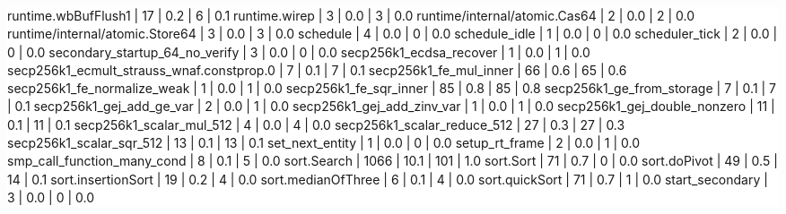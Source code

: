 runtime.wbBufFlush1                                                                   |     17 |   0.2 |    6 |   0.1
runtime.wirep                                                                         |      3 |   0.0 |    3 |   0.0
runtime/internal/atomic.Cas64                                                         |      2 |   0.0 |    2 |   0.0
runtime/internal/atomic.Store64                                                       |      3 |   0.0 |    3 |   0.0
schedule                                                                              |      4 |   0.0 |    0 |   0.0
schedule_idle                                                                         |      1 |   0.0 |    0 |   0.0
scheduler_tick                                                                        |      2 |   0.0 |    0 |   0.0
secondary_startup_64_no_verify                                                        |      3 |   0.0 |    0 |   0.0
secp256k1_ecdsa_recover                                                               |      1 |   0.0 |    1 |   0.0
secp256k1_ecmult_strauss_wnaf.constprop.0                                             |      7 |   0.1 |    7 |   0.1
secp256k1_fe_mul_inner                                                                |     66 |   0.6 |   65 |   0.6
secp256k1_fe_normalize_weak                                                           |      1 |   0.0 |    1 |   0.0
secp256k1_fe_sqr_inner                                                                |     85 |   0.8 |   85 |   0.8
secp256k1_ge_from_storage                                                             |      7 |   0.1 |    7 |   0.1
secp256k1_gej_add_ge_var                                                              |      2 |   0.0 |    1 |   0.0
secp256k1_gej_add_zinv_var                                                            |      1 |   0.0 |    1 |   0.0
secp256k1_gej_double_nonzero                                                          |     11 |   0.1 |   11 |   0.1
secp256k1_scalar_mul_512                                                              |      4 |   0.0 |    4 |   0.0
secp256k1_scalar_reduce_512                                                           |     27 |   0.3 |   27 |   0.3
secp256k1_scalar_sqr_512                                                              |     13 |   0.1 |   13 |   0.1
set_next_entity                                                                       |      1 |   0.0 |    0 |   0.0
setup_rt_frame                                                                        |      2 |   0.0 |    1 |   0.0
smp_call_function_many_cond                                                           |      8 |   0.1 |    5 |   0.0
sort.Search                                                                           |   1066 |  10.1 |  101 |   1.0
sort.Sort                                                                             |     71 |   0.7 |    0 |   0.0
sort.doPivot                                                                          |     49 |   0.5 |   14 |   0.1
sort.insertionSort                                                                    |     19 |   0.2 |    4 |   0.0
sort.medianOfThree                                                                    |      6 |   0.1 |    4 |   0.0
sort.quickSort                                                                        |     71 |   0.7 |    1 |   0.0
start_secondary                                                                       |      3 |   0.0 |    0 |   0.0
